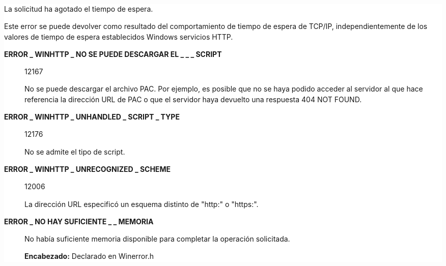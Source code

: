 

La solicitud ha agotado el tiempo de espera.

Este error se puede devolver como resultado del comportamiento de tiempo de espera de TCP/IP, independientemente de los valores de tiempo de espera establecidos Windows servicios HTTP.


</dt> </dl> </dd> <dt>

<span id="ERROR_WINHTTP_UNABLE_TO_DOWNLOAD_SCRIPT"></span><span id="error_winhttp_unable_to_download_script"></span>**ERROR \_ WINHTTP \_ NO SE PUEDE DESCARGAR EL \_ \_ \_ SCRIPT**
</dt> <dd> <dl> <dt>

12167
</dt> <dt>



No se puede descargar el archivo PAC. Por ejemplo, es posible que no se haya podido acceder al servidor al que hace referencia la dirección URL de PAC o que el servidor haya devuelto una respuesta 404 NOT FOUND.


</dt> </dl> </dd> <dt>

<span id="ERROR_WINHTTP_UNHANDLED_SCRIPT_TYPE"></span><span id="error_winhttp_unhandled_script_type"></span>**ERROR \_ WINHTTP \_ UNHANDLED \_ SCRIPT \_ TYPE**
</dt> <dd> <dl> <dt>

12176
</dt> <dt>



No se admite el tipo de script.


</dt> </dl> </dd> <dt>

<span id="ERROR_WINHTTP_UNRECOGNIZED_SCHEME"></span><span id="error_winhttp_unrecognized_scheme"></span>**ERROR \_ WINHTTP \_ UNRECOGNIZED \_ SCHEME**
</dt> <dd> <dl> <dt>

12006
</dt> <dt>



La dirección URL especificó un esquema distinto de "http:" o "https:".


</dt> </dl> </dd> <dt>

<span id="ERROR_NOT_ENOUGH_MEMORY"></span><span id="error_not_enough_memory"></span>**ERROR \_ NO HAY SUFICIENTE \_ \_ MEMORIA**
</dt> <dd> <dl> <dt>



No había suficiente memoria disponible para completar la operación solicitada.

**Encabezado:** Declarado en Winerror.h


</dt> </dl> </dd> <dt>
